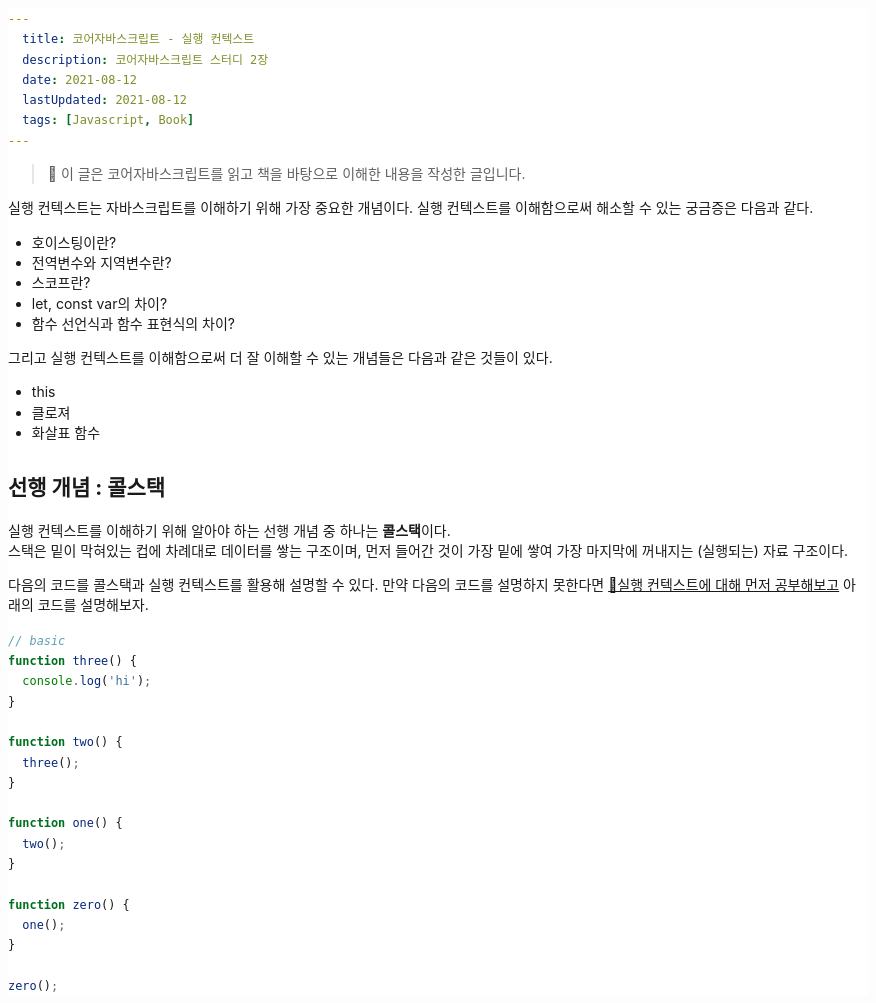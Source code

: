 ```yaml
---
  title: 코어자바스크립트 - 실행 컨텍스트
  description: 코어자바스크립트 스터디 2장
  date: 2021-08-12
  lastUpdated: 2021-08-12
  tags: [Javascript, Book]
---
```


> 📖 이 글은 코어자바스크립트를 읽고 책을 바탕으로 이해한 내용을 작성한 글입니다.

실행 컨텍스트는 자바스크립트를 이해하기 위해 가장 중요한 개념이다. 실행 컨텍스트를 이해함으로써 해소할 수 있는 궁금증은 다음과 같다.

- 호이스팅이란?
- 전역변수와 지역변수란?
- 스코프란?
- let, const var의 차이?
- 함수 선언식과 함수 표현식의 차이?

그리고 실행 컨텍스트를 이해함으로써 더 잘 이해할 수 있는 개념들은 다음과 같은 것들이 있다.

- this
- 클로져
- 화살표 함수

## 선행 개념 : 콜스택

실행 컨텍스트를 이해하기 위해 알아야 하는 선행 개념 중 하나는 **콜스택**이다.  
스택은 밑이 막혀있는 컵에 차례대로 데이터를 쌓는 구조이며, 먼저 들어간 것이 가장 밑에 쌓여 가장 마지막에 꺼내지는 (실행되는) 자료 구조이다.

다음의 코드를 콜스택과 실행 컨텍스트를 활용해 설명할 수 있다. 만약 다음의 코드를 설명하지 못한다면 [🔻실행 컨텍스트에 대해 먼저 공부해보고](#실행-컨텍스트란) 아래의 코드를 설명해보자.

```js
// basic
function three() {
  console.log('hi');
}

function two() {
  three();
}

function one() {
  two();
}

function zero() {
  one();
}

zero();
```
